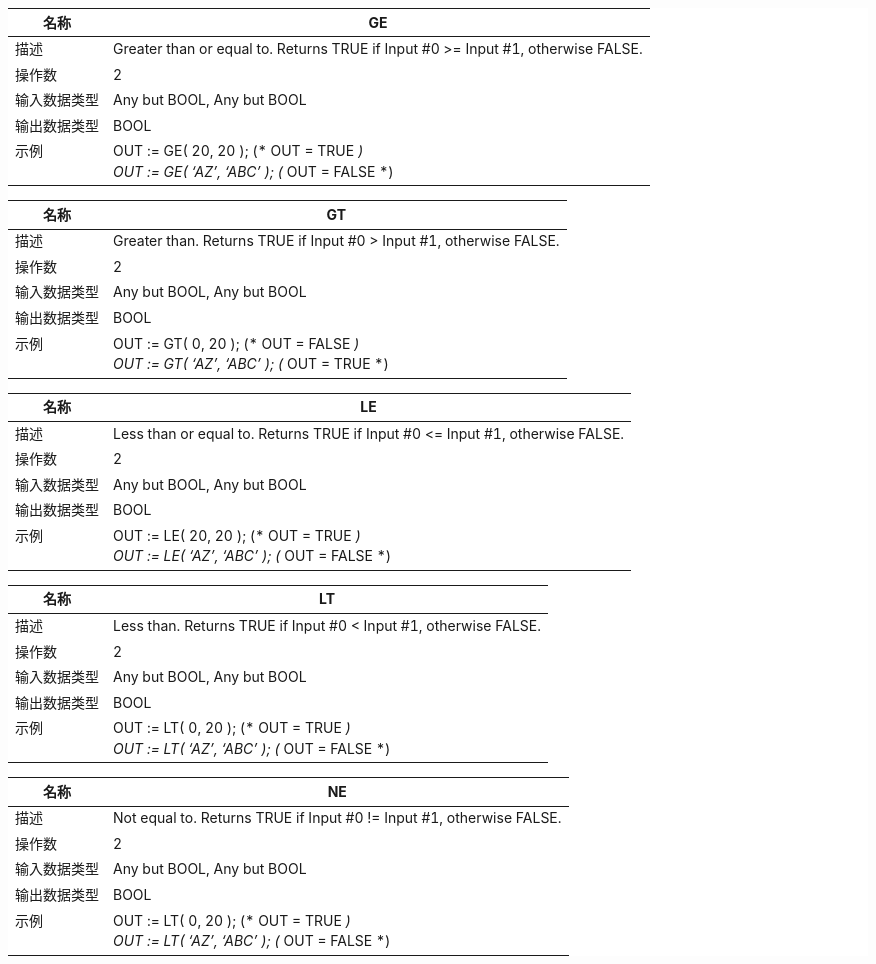 | 名称         | **GE**                                                       |
| ------------ | ------------------------------------------------------------ |
| 描述         | Greater than or equal to. Returns TRUE if Input #0 >= Input #1, otherwise FALSE. |
| 操作数       | 2                                                            |
| 输入数据类型 | Any but BOOL, Any but BOOL                                   |
| 输出数据类型 | BOOL                                                         |
| 示例         | OUT := GE( 20, 20 ); (* OUT = TRUE *)<br/>OUT := GE( ‘AZ’, ‘ABC’ ); (* OUT = FALSE *) |

| 名称         | **GT**                                                       |
| ------------ | ------------------------------------------------------------ |
| 描述         | Greater than. Returns TRUE if Input #0 > Input #1, otherwise FALSE. |
| 操作数       | 2                                                            |
| 输入数据类型 | Any but BOOL, Any but BOOL                                   |
| 输出数据类型 | BOOL                                                         |
| 示例         | OUT := GT( 0, 20 ); (* OUT = FALSE *)<br/>OUT := GT( ‘AZ’, ‘ABC’ ); (* OUT = TRUE *) |

| 名称         | **LE**                                                       |
| ------------ | ------------------------------------------------------------ |
| 描述         | Less than or equal to. Returns TRUE if Input #0 <= Input #1, otherwise FALSE. |
| 操作数       | 2                                                            |
| 输入数据类型 | Any but BOOL, Any but BOOL                                   |
| 输出数据类型 | BOOL                                                         |
| 示例         | OUT := LE( 20, 20 ); (* OUT = TRUE *)<br/>OUT := LE( ‘AZ’, ‘ABC’ ); (* OUT = FALSE *) |

| 名称         | **LT**                                                       |
| ------------ | ------------------------------------------------------------ |
| 描述         | Less than. Returns TRUE if Input #0 < Input #1, otherwise FALSE. |
| 操作数       | 2                                                            |
| 输入数据类型 | Any but BOOL, Any but BOOL                                   |
| 输出数据类型 | BOOL                                                         |
| 示例         | OUT := LT( 0, 20 ); (* OUT = TRUE *)<br/>OUT := LT( ‘AZ’, ‘ABC’ ); (* OUT = FALSE *) |

| 名称         | **NE**                                                       |
| ------------ | ------------------------------------------------------------ |
| 描述         | Not equal to. Returns TRUE if Input #0 != Input #1, otherwise FALSE. |
| 操作数       | 2                                                            |
| 输入数据类型 | Any but BOOL, Any but BOOL                                   |
| 输出数据类型 | BOOL                                                         |
| 示例         | OUT := LT( 0, 20 ); (* OUT = TRUE *)<br/>OUT := LT( ‘AZ’, ‘ABC’ ); (* OUT = FALSE *) |
